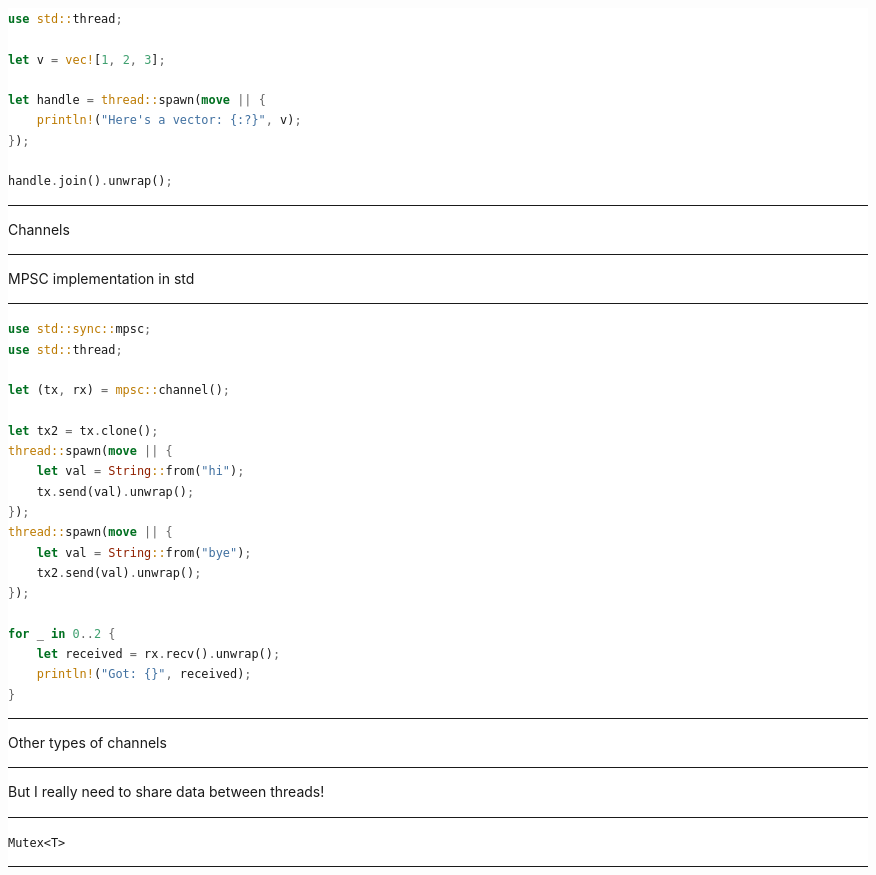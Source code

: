 ```rust
use std::thread;

let v = vec![1, 2, 3];

let handle = thread::spawn(move || {
    println!("Here's a vector: {:?}", v);
});

handle.join().unwrap();
```

---
Channels

---
MPSC implementation in std

---
<style scoped> section{ text-align: left; }</style>

```rust
use std::sync::mpsc;
use std::thread;

let (tx, rx) = mpsc::channel();

let tx2 = tx.clone();
thread::spawn(move || {
    let val = String::from("hi");
    tx.send(val).unwrap();
});
thread::spawn(move || {
    let val = String::from("bye");
    tx2.send(val).unwrap();
});

for _ in 0..2 {
    let received = rx.recv().unwrap();
    println!("Got: {}", received);
}
```

---
Other types of channels

---
But I really need to share data between threads!

---
`Mutex<T>`

---
<style scoped> section{ text-align: left; }</style>
